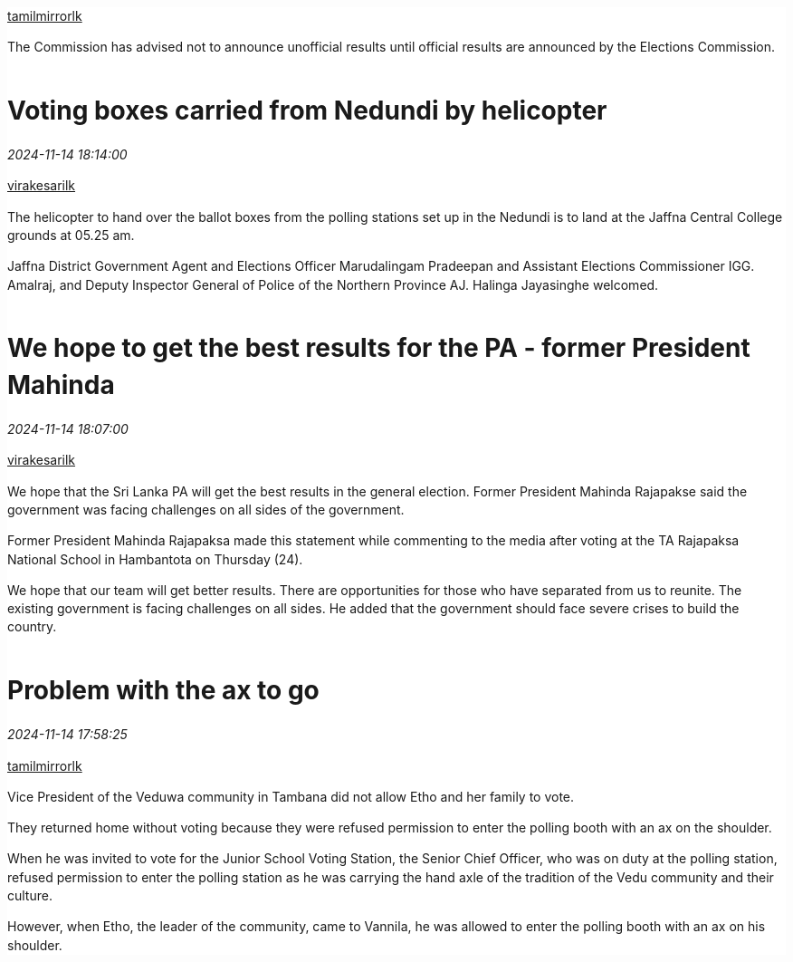 [tamilmirrorlk](https://www.tamilmirror.lk/செய்திகள்/முடிவுகளை-அறிவிக்க-வேண்டாம்/175-347131)

The Commission has advised not to announce unofficial results until official results are announced by the Elections Commission.



# Voting boxes carried from Nedundi by helicopter

*2024-11-14 18:14:00*

[virakesarilk](https://www.virakesari.lk/article/198721)

The helicopter to hand over the ballot boxes from the polling stations set up in the Nedundi is to land at the Jaffna Central College grounds at 05.25 am.

Jaffna District Government Agent and Elections Officer Marudalingam Pradeepan and Assistant Elections Commissioner IGG. Amalraj, and Deputy Inspector General of Police of the Northern Province AJ. Halinga Jayasinghe welcomed.



# We hope to get the best results for the PA - former President Mahinda

*2024-11-14 18:07:00*

[virakesarilk](https://www.virakesari.lk/article/198722)

We hope that the Sri Lanka PA will get the best results in the general election. Former President Mahinda Rajapakse said the government was facing challenges on all sides of the government.

Former President Mahinda Rajapaksa made this statement while commenting to the media after voting at the TA Rajapaksa National School in Hambantota on Thursday (24).

We hope that our team will get better results. There are opportunities for those who have separated from us to reunite. The existing government is facing challenges on all sides. He added that the government should face severe crises to build the country.



# Problem with the ax to go

*2024-11-14 17:58:25*

[tamilmirrorlk](https://www.tamilmirror.lk/செய்திகள்/கோடரியுடன்-சென்றதால்-சிக்கல்/175-347130)

Vice President of the Veduwa community in Tambana did not allow Etho and her family to vote.

They returned home without voting because they were refused permission to enter the polling booth with an ax on the shoulder.

When he was invited to vote for the Junior School Voting Station, the Senior Chief Officer, who was on duty at the polling station, refused permission to enter the polling station as he was carrying the hand axle of the tradition of the Vedu community and their culture.

However, when Etho, the leader of the community, came to Vannila, he was allowed to enter the polling booth with an ax on his shoulder.
